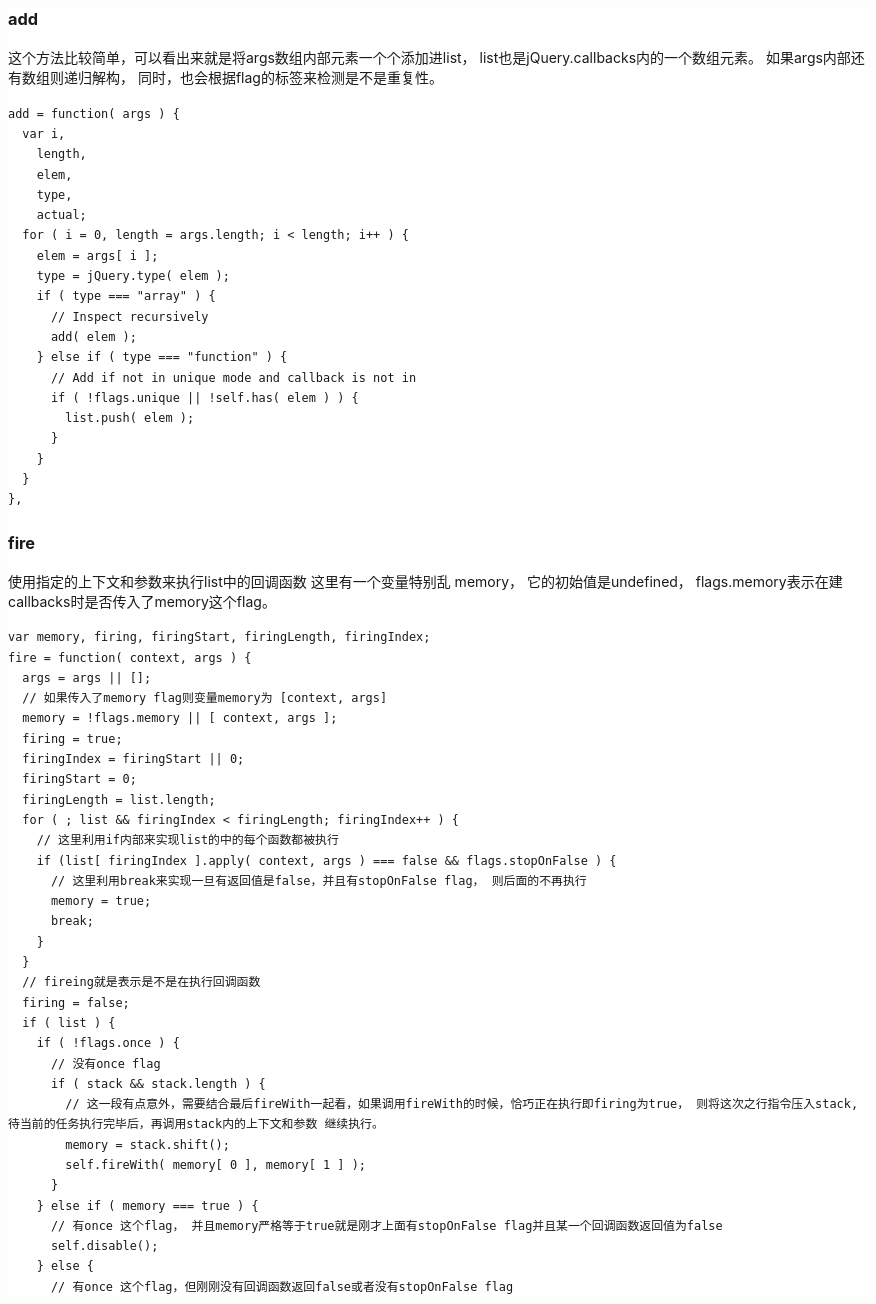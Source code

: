 ### add
这个方法比较简单，可以看出来就是将args数组内部元素一个个添加进list， list也是jQuery.callbacks内的一个数组元素。 如果args内部还有数组则递归解构， 同时，也会根据flag的标签来检测是不是重复性。
```
add = function( args ) {
  var i,
    length,
    elem,
    type,
    actual;
  for ( i = 0, length = args.length; i < length; i++ ) {
    elem = args[ i ];
    type = jQuery.type( elem );
    if ( type === "array" ) {
      // Inspect recursively
      add( elem );
    } else if ( type === "function" ) {
      // Add if not in unique mode and callback is not in
      if ( !flags.unique || !self.has( elem ) ) {
        list.push( elem );
      }
    }
  }
},
```

### fire
使用指定的上下文和参数来执行list中的回调函数
这里有一个变量特别乱 memory， 它的初始值是undefined， flags.memory表示在建callbacks时是否传入了memory这个flag。
```
var memory, firing, firingStart, firingLength, firingIndex;
fire = function( context, args ) {
  args = args || [];
  // 如果传入了memory flag则变量memory为 [context, args]
  memory = !flags.memory || [ context, args ];
  firing = true;
  firingIndex = firingStart || 0;
  firingStart = 0;
  firingLength = list.length;
  for ( ; list && firingIndex < firingLength; firingIndex++ ) {
    // 这里利用if内部来实现list的中的每个函数都被执行
    if (list[ firingIndex ].apply( context, args ) === false && flags.stopOnFalse ) {
      // 这里利用break来实现一旦有返回值是false，并且有stopOnFalse flag， 则后面的不再执行
      memory = true;
      break;
    }
  }
  // fireing就是表示是不是在执行回调函数
  firing = false;
  if ( list ) {
    if ( !flags.once ) {
      // 没有once flag
      if ( stack && stack.length ) {
        // 这一段有点意外，需要结合最后fireWith一起看，如果调用fireWith的时候，恰巧正在执行即firing为true， 则将这次之行指令压入stack, 待当前的任务执行完毕后，再调用stack内的上下文和参数 继续执行。
        memory = stack.shift();
        self.fireWith( memory[ 0 ], memory[ 1 ] );
      }
    } else if ( memory === true ) {
      // 有once 这个flag， 并且memory严格等于true就是刚才上面有stopOnFalse flag并且某一个回调函数返回值为false
      self.disable();
    } else {
      // 有once 这个flag，但刚刚没有回调函数返回false或者没有stopOnFalse flag
```